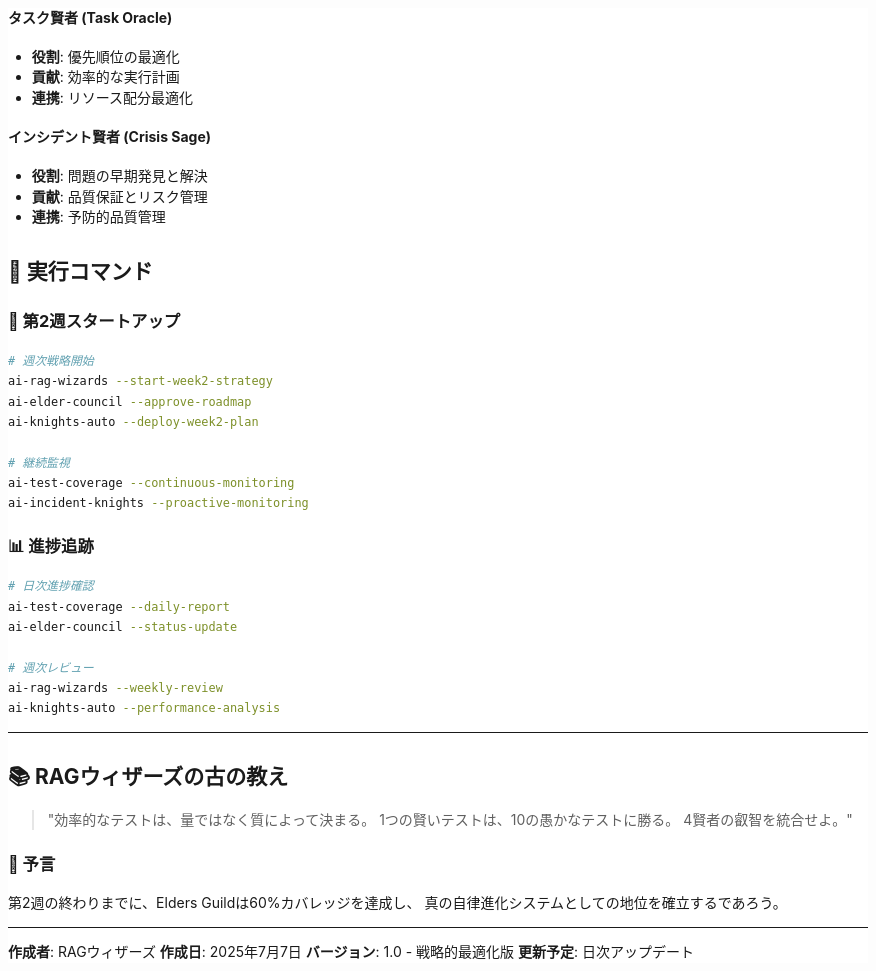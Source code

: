 #### タスク賢者 (Task Oracle)
- **役割**: 優先順位の最適化
- **貢献**: 効率的な実行計画
- **連携**: リソース配分最適化

#### インシデント賢者 (Crisis Sage)
- **役割**: 問題の早期発見と解決
- **貢献**: 品質保証とリスク管理
- **連携**: 予防的品質管理

## 🎯 実行コマンド

### 🚀 第2週スタートアップ
```bash
# 週次戦略開始
ai-rag-wizards --start-week2-strategy
ai-elder-council --approve-roadmap
ai-knights-auto --deploy-week2-plan

# 継続監視
ai-test-coverage --continuous-monitoring
ai-incident-knights --proactive-monitoring
```

### 📊 進捗追跡
```bash
# 日次進捗確認
ai-test-coverage --daily-report
ai-elder-council --status-update

# 週次レビュー
ai-rag-wizards --weekly-review
ai-knights-auto --performance-analysis
```

---

## 📚 RAGウィザーズの古の教え

> "効率的なテストは、量ではなく質によって決まる。
> 1つの賢いテストは、10の愚かなテストに勝る。
> 4賢者の叡智を統合せよ。"

### 🔮 予言
第2週の終わりまでに、Elders Guildは60%カバレッジを達成し、
真の自律進化システムとしての地位を確立するであろう。

---

**作成者**: RAGウィザーズ
**作成日**: 2025年7月7日
**バージョン**: 1.0 - 戦略的最適化版
**更新予定**: 日次アップデート
